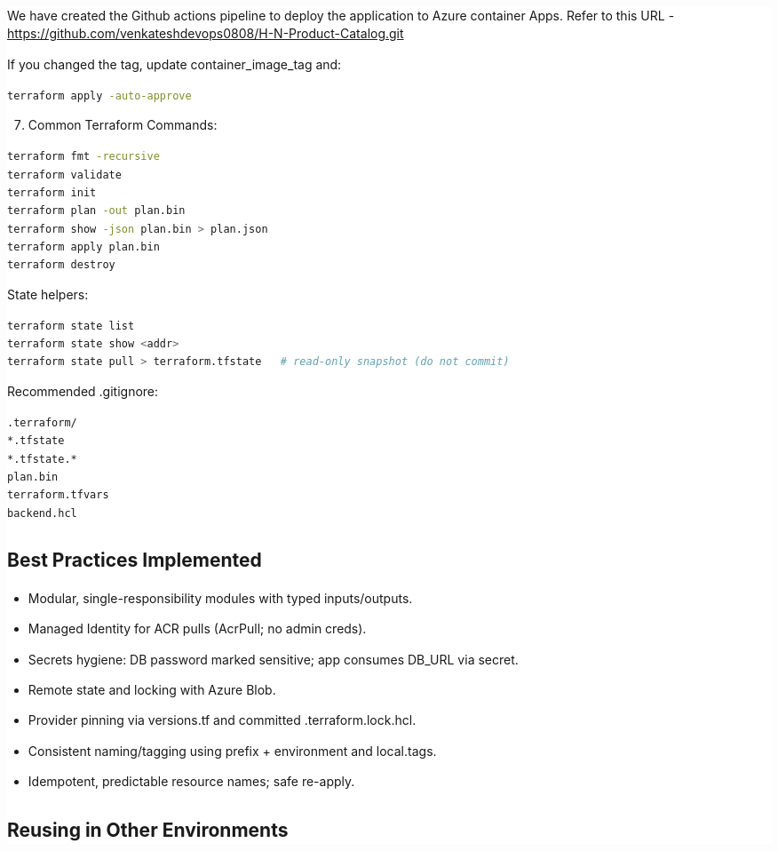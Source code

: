 We have created the Github actions pipeline to deploy the application to Azure container Apps. 
Refer to this URL - https://github.com/venkateshdevops0808/H-N-Product-Catalog.git

If you changed the tag, update container_image_tag and:

```bash   
terraform apply -auto-approve
```


7) Common Terraform Commands:

```bash 
terraform fmt -recursive
terraform validate
terraform init
terraform plan -out plan.bin
terraform show -json plan.bin > plan.json
terraform apply plan.bin
terraform destroy
```


State helpers:

```bash 
terraform state list
terraform state show <addr>
terraform state pull > terraform.tfstate   # read-only snapshot (do not commit)
```


Recommended .gitignore:


```bash 
.terraform/
*.tfstate
*.tfstate.*
plan.bin
terraform.tfvars
backend.hcl
```

## Best Practices Implemented

- Modular, single-responsibility modules with typed inputs/outputs.

- Managed Identity for ACR pulls (AcrPull; no admin creds).

- Secrets hygiene: DB password marked sensitive; app consumes DB_URL via secret.

- Remote state and locking with Azure Blob.

- Provider pinning via versions.tf and committed .terraform.lock.hcl.

- Consistent naming/tagging using prefix + environment and local.tags.

- Idempotent, predictable resource names; safe re-apply.

## Reusing in Other Environments
